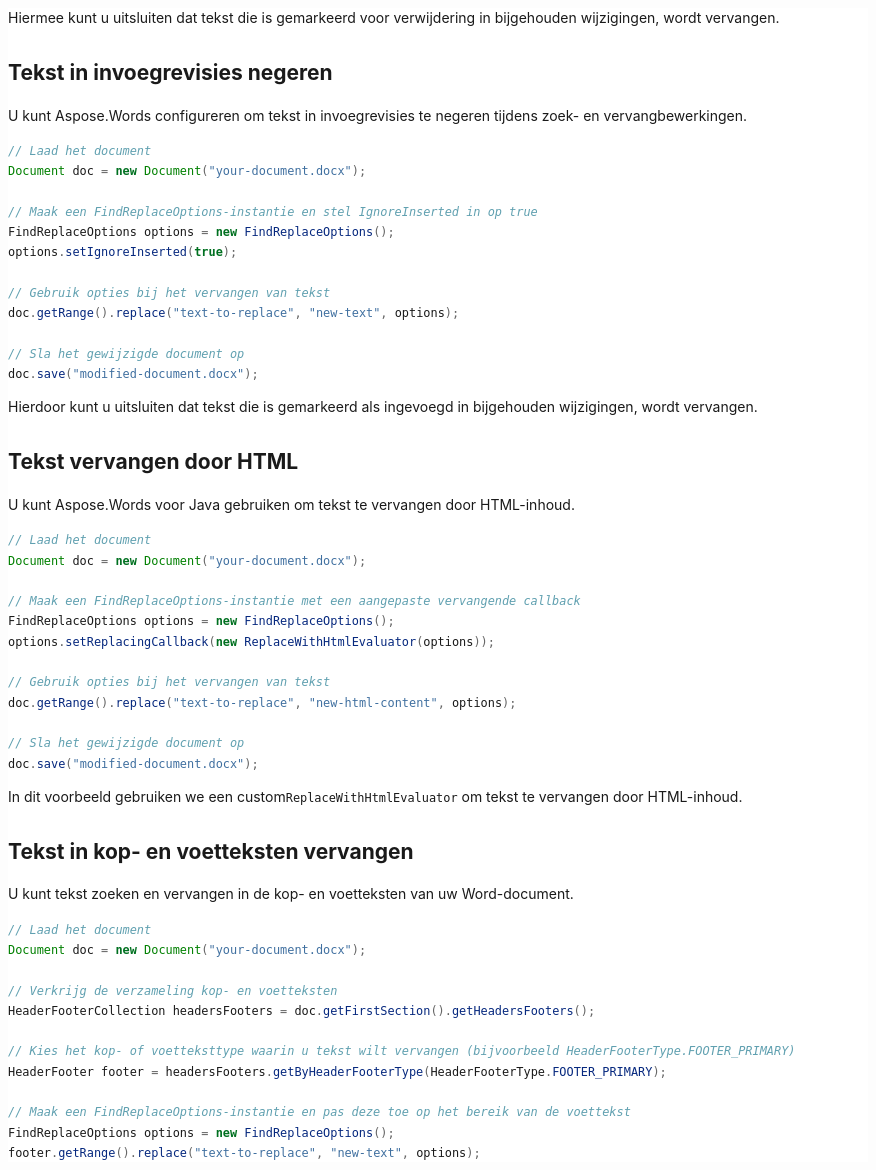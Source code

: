 Hiermee kunt u uitsluiten dat tekst die is gemarkeerd voor verwijdering in bijgehouden wijzigingen, wordt vervangen.

## Tekst in invoegrevisies negeren

U kunt Aspose.Words configureren om tekst in invoegrevisies te negeren tijdens zoek- en vervangbewerkingen.

```java
// Laad het document
Document doc = new Document("your-document.docx");

// Maak een FindReplaceOptions-instantie en stel IgnoreInserted in op true
FindReplaceOptions options = new FindReplaceOptions();
options.setIgnoreInserted(true);

// Gebruik opties bij het vervangen van tekst
doc.getRange().replace("text-to-replace", "new-text", options);

// Sla het gewijzigde document op
doc.save("modified-document.docx");
```

Hierdoor kunt u uitsluiten dat tekst die is gemarkeerd als ingevoegd in bijgehouden wijzigingen, wordt vervangen.

## Tekst vervangen door HTML

U kunt Aspose.Words voor Java gebruiken om tekst te vervangen door HTML-inhoud.

```java
// Laad het document
Document doc = new Document("your-document.docx");

// Maak een FindReplaceOptions-instantie met een aangepaste vervangende callback
FindReplaceOptions options = new FindReplaceOptions();
options.setReplacingCallback(new ReplaceWithHtmlEvaluator(options));

// Gebruik opties bij het vervangen van tekst
doc.getRange().replace("text-to-replace", "new-html-content", options);

// Sla het gewijzigde document op
doc.save("modified-document.docx");
```

 In dit voorbeeld gebruiken we een custom`ReplaceWithHtmlEvaluator` om tekst te vervangen door HTML-inhoud.

## Tekst in kop- en voetteksten vervangen

U kunt tekst zoeken en vervangen in de kop- en voetteksten van uw Word-document.

```java
// Laad het document
Document doc = new Document("your-document.docx");

// Verkrijg de verzameling kop- en voetteksten
HeaderFooterCollection headersFooters = doc.getFirstSection().getHeadersFooters();

// Kies het kop- of voetteksttype waarin u tekst wilt vervangen (bijvoorbeeld HeaderFooterType.FOOTER_PRIMARY)
HeaderFooter footer = headersFooters.getByHeaderFooterType(HeaderFooterType.FOOTER_PRIMARY);

// Maak een FindReplaceOptions-instantie en pas deze toe op het bereik van de voettekst
FindReplaceOptions options = new FindReplaceOptions();
footer.getRange().replace("text-to-replace", "new-text", options);
```